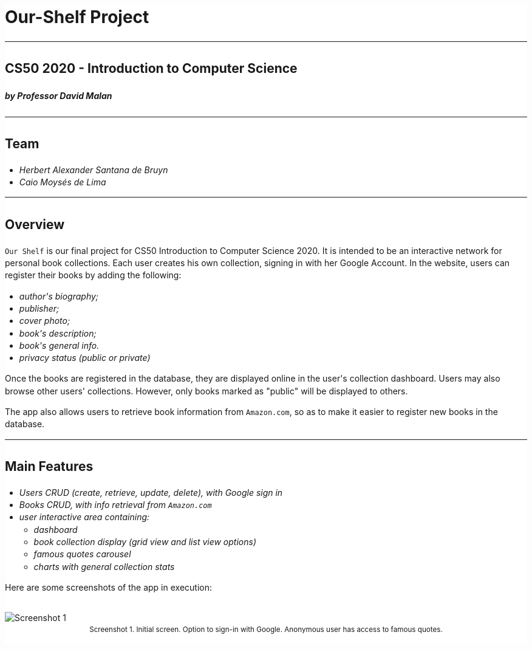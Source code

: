 
# Our-Shelf Project

---
## CS50 2020 - Introduction to Computer Science
##### _by Professor David Malan_

---
## Team
* _Herbert Alexander Santana de Bruyn_
* _Caio Moysés de Lima_

---
## Overview

`Our Shelf` is our final project for CS50 Introduction to Computer Science 2020. It is intended to be an interactive network for personal book collections. Each user creates his own collection, signing in with her Google Account. In the website, users can register their books by adding the following:
- _author's biography;_
- _publisher;_
- _cover photo;_
- _book's description;_
- _book's general info._
- _privacy status (public or private)_

Once the books are registered in the database, they are displayed online in the user's collection dashboard. Users may also browse other users' collections. However, only books marked as "public" will be displayed to others.

The app also allows users to retrieve book information from `Amazon.com`, so as to make it easier to register new books in the database.

---
## Main Features
* _Users CRUD (create, retrieve, update, delete), with Google sign in_
* _Books CRUD, with info retrieval from `Amazon.com`_
* _user interactive area containing:_
    * _dashboard_
    * _book collection display (grid view and list view options)_
    * _famous quotes carousel_
    * _charts with general collection stats_

Here are some screenshots of the app in execution:

<div style="display: flex; flex-wrap: wrap; align-items: center; justify-content: space-around;">

  <img width="900px" style="margin-top: 16px" src="https://github.com/cmlima/our-shelf/raw/master/static/screenshot1.png" alt="Screenshot 1" />
  <small style="margin-bottom: 16px">Screenshot 1. Initial screen. Option to sign-in with Google. Anonymous user has access to famous quotes.</small>
